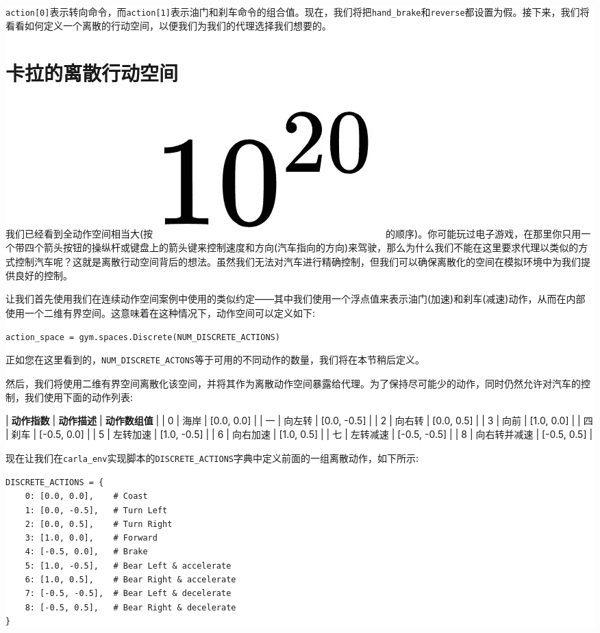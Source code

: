 `action[0]`表示转向命令，而`action[1]`表示油门和刹车命令的组合值。现在，我们将把`hand_brake`和`reverse`都设置为假。接下来，我们将看看如何定义一个离散的行动空间，以便我们为我们的代理选择我们想要的。

<title>Discrete action space in CARLA</title> 

# 卡拉的离散行动空间

我们已经看到全动作空间相当大(按![](img/00153.jpeg)的顺序)。你可能玩过电子游戏，在那里你只用一个带四个箭头按钮的操纵杆或键盘上的箭头键来控制速度和方向(汽车指向的方向)来驾驶，那么为什么我们不能在这里要求代理以类似的方式控制汽车呢？这就是离散行动空间背后的想法。虽然我们无法对汽车进行精确控制，但我们可以确保离散化的空间在模拟环境中为我们提供良好的控制。

让我们首先使用我们在连续动作空间案例中使用的类似约定——其中我们使用一个浮点值来表示油门(加速)和刹车(减速)动作，从而在内部使用一个二维有界空间。这意味着在这种情况下，动作空间可以定义如下:

```
action_space = gym.spaces.Discrete(NUM_DISCRETE_ACTIONS)
```

正如您在这里看到的，`NUM_DISCRETE_ACTONS`等于可用的不同动作的数量，我们将在本节稍后定义。

然后，我们将使用二维有界空间离散化该空间，并将其作为离散动作空间暴露给代理。为了保持尽可能少的动作，同时仍然允许对汽车的控制，我们使用下面的动作列表:

| **动作指数** | **动作描述** | **动作数组值** |
| 0 | 海岸 | [0.0, 0.0] |
| 一 | 向左转 | [0.0, -0.5] |
| 2 | 向右转 | [0.0, 0.5] |
| 3 | 向前 | [1.0, 0.0] |
| 四 | 刹车 | [-0.5, 0.0] |
| 5 | 左转加速 | [1.0, -0.5] |
| 6 | 向右加速 | [1.0, 0.5] |
| 七 | 左转减速 | [-0.5, -0.5] |
| 8 | 向右转并减速 | [-0.5, 0.5] |

现在让我们在`carla_env`实现脚本的`DISCRETE_ACTIONS`字典中定义前面的一组离散动作，如下所示:

```
DISCRETE_ACTIONS = {
    0: [0.0, 0.0],    # Coast
    1: [0.0, -0.5],   # Turn Left 
    2: [0.0, 0.5],    # Turn Right
    3: [1.0, 0.0],    # Forward
    4: [-0.5, 0.0],   # Brake
    5: [1.0, -0.5],   # Bear Left & accelerate
    6: [1.0, 0.5],    # Bear Right & accelerate
    7: [-0.5, -0.5],  # Bear Left & decelerate
    8: [-0.5, 0.5],   # Bear Right & decelerate
}
```
